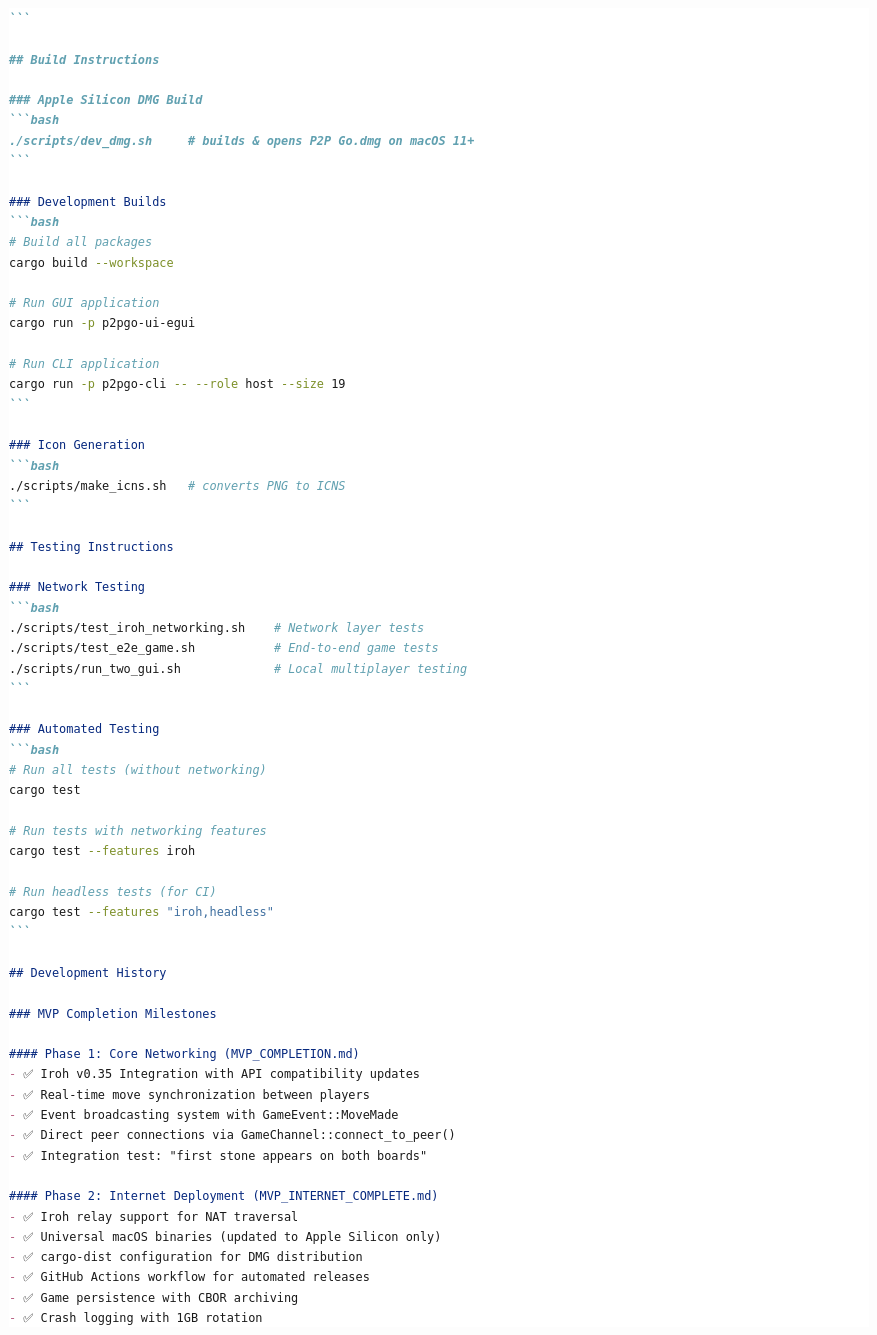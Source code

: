````markdown
```

## Build Instructions

### Apple Silicon DMG Build
```bash
./scripts/dev_dmg.sh     # builds & opens P2P Go.dmg on macOS 11+
```

### Development Builds
```bash
# Build all packages
cargo build --workspace

# Run GUI application
cargo run -p p2pgo-ui-egui

# Run CLI application  
cargo run -p p2pgo-cli -- --role host --size 19
```

### Icon Generation
```bash
./scripts/make_icns.sh   # converts PNG to ICNS
```

## Testing Instructions

### Network Testing
```bash
./scripts/test_iroh_networking.sh    # Network layer tests
./scripts/test_e2e_game.sh           # End-to-end game tests
./scripts/run_two_gui.sh             # Local multiplayer testing
```

### Automated Testing
```bash
# Run all tests (without networking)
cargo test

# Run tests with networking features
cargo test --features iroh

# Run headless tests (for CI)
cargo test --features "iroh,headless"
```

## Development History

### MVP Completion Milestones

#### Phase 1: Core Networking (MVP_COMPLETION.md)
- ✅ Iroh v0.35 Integration with API compatibility updates
- ✅ Real-time move synchronization between players
- ✅ Event broadcasting system with GameEvent::MoveMade
- ✅ Direct peer connections via GameChannel::connect_to_peer()
- ✅ Integration test: "first stone appears on both boards"

#### Phase 2: Internet Deployment (MVP_INTERNET_COMPLETE.md)
- ✅ Iroh relay support for NAT traversal
- ✅ Universal macOS binaries (updated to Apple Silicon only)
- ✅ cargo-dist configuration for DMG distribution
- ✅ GitHub Actions workflow for automated releases
- ✅ Game persistence with CBOR archiving
- ✅ Crash logging with 1GB rotation
````